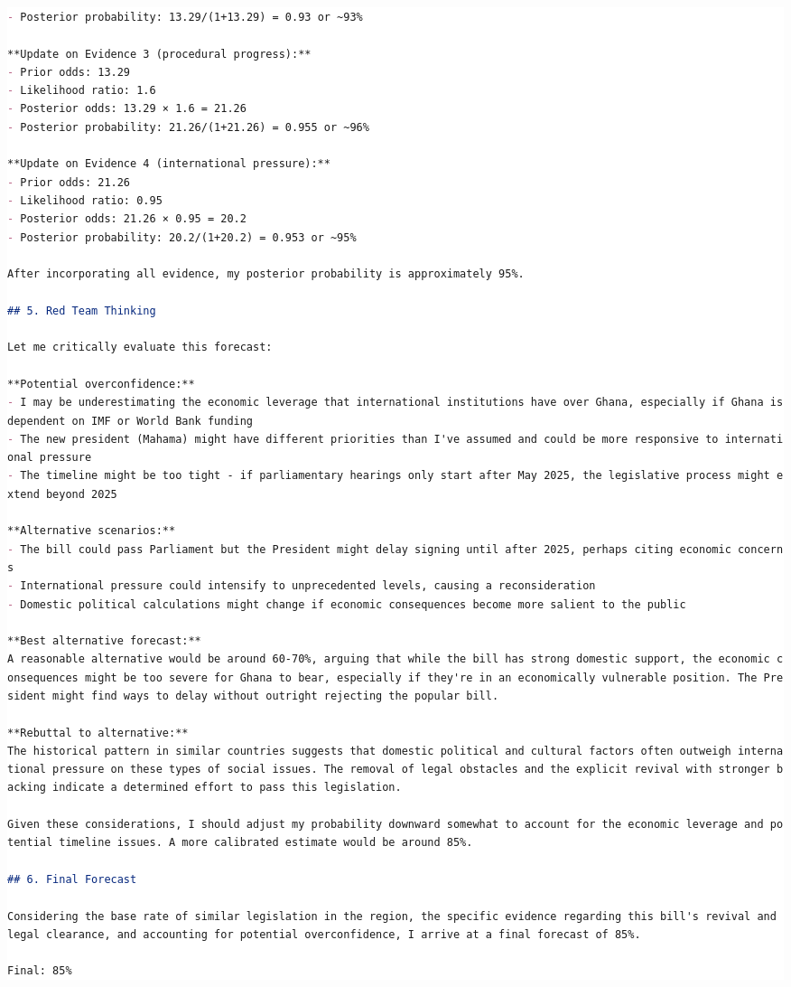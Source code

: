 ```md
- Posterior probability: 13.29/(1+13.29) = 0.93 or ~93%

**Update on Evidence 3 (procedural progress):**
- Prior odds: 13.29
- Likelihood ratio: 1.6
- Posterior odds: 13.29 × 1.6 = 21.26
- Posterior probability: 21.26/(1+21.26) = 0.955 or ~96%

**Update on Evidence 4 (international pressure):**
- Prior odds: 21.26
- Likelihood ratio: 0.95
- Posterior odds: 21.26 × 0.95 = 20.2
- Posterior probability: 20.2/(1+20.2) = 0.953 or ~95%

After incorporating all evidence, my posterior probability is approximately 95%.

## 5. Red Team Thinking

Let me critically evaluate this forecast:

**Potential overconfidence:**
- I may be underestimating the economic leverage that international institutions have over Ghana, especially if Ghana is dependent on IMF or World Bank funding
- The new president (Mahama) might have different priorities than I've assumed and could be more responsive to international pressure
- The timeline might be too tight - if parliamentary hearings only start after May 2025, the legislative process might extend beyond 2025

**Alternative scenarios:**
- The bill could pass Parliament but the President might delay signing until after 2025, perhaps citing economic concerns
- International pressure could intensify to unprecedented levels, causing a reconsideration
- Domestic political calculations might change if economic consequences become more salient to the public

**Best alternative forecast:**
A reasonable alternative would be around 60-70%, arguing that while the bill has strong domestic support, the economic consequences might be too severe for Ghana to bear, especially if they're in an economically vulnerable position. The President might find ways to delay without outright rejecting the popular bill.

**Rebuttal to alternative:**
The historical pattern in similar countries suggests that domestic political and cultural factors often outweigh international pressure on these types of social issues. The removal of legal obstacles and the explicit revival with stronger backing indicate a determined effort to pass this legislation.

Given these considerations, I should adjust my probability downward somewhat to account for the economic leverage and potential timeline issues. A more calibrated estimate would be around 85%.

## 6. Final Forecast

Considering the base rate of similar legislation in the region, the specific evidence regarding this bill's revival and legal clearance, and accounting for potential overconfidence, I arrive at a final forecast of 85%.

Final: 85%

```
